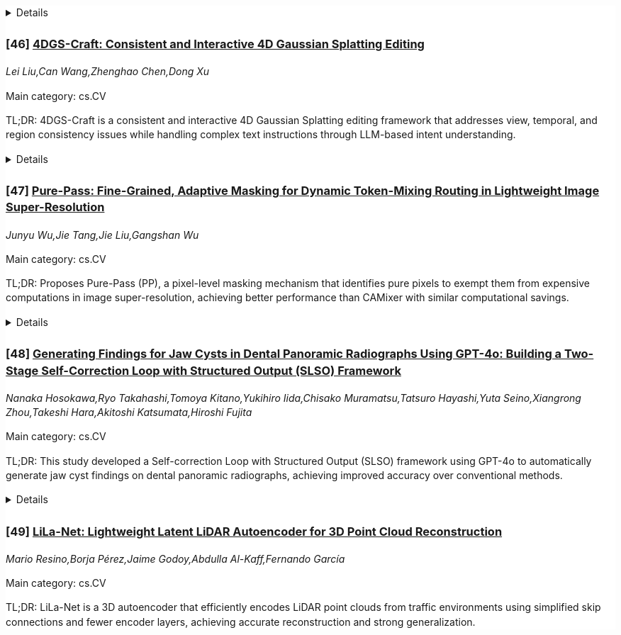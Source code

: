 
<details><summary>Details</summary></details>


### [46] [4DGS-Craft: Consistent and Interactive 4D Gaussian Splatting Editing](https://arxiv.org/abs/2510.01991)
*Lei Liu,Can Wang,Zhenghao Chen,Dong Xu*

Main category: cs.CV

TL;DR: 4DGS-Craft is a consistent and interactive 4D Gaussian Splatting editing framework that addresses view, temporal, and region consistency issues while handling complex text instructions through LLM-based intent understanding.


<details><summary>Details</summary></details>


### [47] [Pure-Pass: Fine-Grained, Adaptive Masking for Dynamic Token-Mixing Routing in Lightweight Image Super-Resolution](https://arxiv.org/abs/2510.01997)
*Junyu Wu,Jie Tang,Jie Liu,Gangshan Wu*

Main category: cs.CV

TL;DR: Proposes Pure-Pass (PP), a pixel-level masking mechanism that identifies pure pixels to exempt them from expensive computations in image super-resolution, achieving better performance than CAMixer with similar computational savings.


<details><summary>Details</summary></details>


### [48] [Generating Findings for Jaw Cysts in Dental Panoramic Radiographs Using GPT-4o: Building a Two-Stage Self-Correction Loop with Structured Output (SLSO) Framework](https://arxiv.org/abs/2510.02001)
*Nanaka Hosokawa,Ryo Takahashi,Tomoya Kitano,Yukihiro Iida,Chisako Muramatsu,Tatsuro Hayashi,Yuta Seino,Xiangrong Zhou,Takeshi Hara,Akitoshi Katsumata,Hiroshi Fujita*

Main category: cs.CV

TL;DR: This study developed a Self-correction Loop with Structured Output (SLSO) framework using GPT-4o to automatically generate jaw cyst findings on dental panoramic radiographs, achieving improved accuracy over conventional methods.


<details><summary>Details</summary></details>


### [49] [LiLa-Net: Lightweight Latent LiDAR Autoencoder for 3D Point Cloud Reconstruction](https://arxiv.org/abs/2510.02028)
*Mario Resino,Borja Pérez,Jaime Godoy,Abdulla Al-Kaff,Fernando García*

Main category: cs.CV

TL;DR: LiLa-Net is a 3D autoencoder that efficiently encodes LiDAR point clouds from traffic environments using simplified skip connections and fewer encoder layers, achieving accurate reconstruction and strong generalization.
